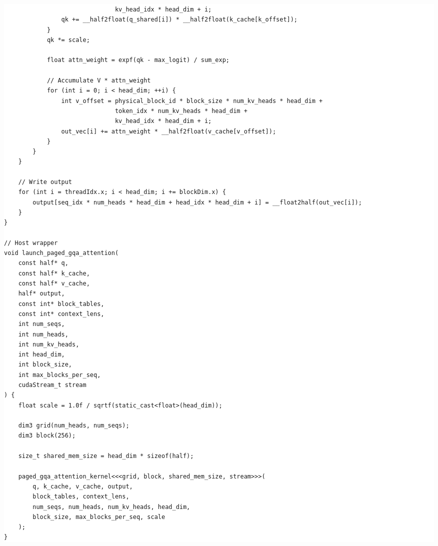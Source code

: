 ```cuda
                               kv_head_idx * head_dim + i;
                qk += __half2float(q_shared[i]) * __half2float(k_cache[k_offset]);
            }
            qk *= scale;
            
            float attn_weight = expf(qk - max_logit) / sum_exp;
            
            // Accumulate V * attn_weight
            for (int i = 0; i < head_dim; ++i) {
                int v_offset = physical_block_id * block_size * num_kv_heads * head_dim +
                               token_idx * num_kv_heads * head_dim +
                               kv_head_idx * head_dim + i;
                out_vec[i] += attn_weight * __half2float(v_cache[v_offset]);
            }
        }
    }
    
    // Write output
    for (int i = threadIdx.x; i < head_dim; i += blockDim.x) {
        output[seq_idx * num_heads * head_dim + head_idx * head_dim + i] = __float2half(out_vec[i]);
    }
}

// Host wrapper
void launch_paged_gqa_attention(
    const half* q,
    const half* k_cache,
    const half* v_cache,
    half* output,
    const int* block_tables,
    const int* context_lens,
    int num_seqs,
    int num_heads,
    int num_kv_heads,
    int head_dim,
    int block_size,
    int max_blocks_per_seq,
    cudaStream_t stream
) {
    float scale = 1.0f / sqrtf(static_cast<float>(head_dim));
    
    dim3 grid(num_heads, num_seqs);
    dim3 block(256);
    
    size_t shared_mem_size = head_dim * sizeof(half);
    
    paged_gqa_attention_kernel<<<grid, block, shared_mem_size, stream>>>(
        q, k_cache, v_cache, output,
        block_tables, context_lens,
        num_seqs, num_heads, num_kv_heads, head_dim,
        block_size, max_blocks_per_seq, scale
    );
}
```
